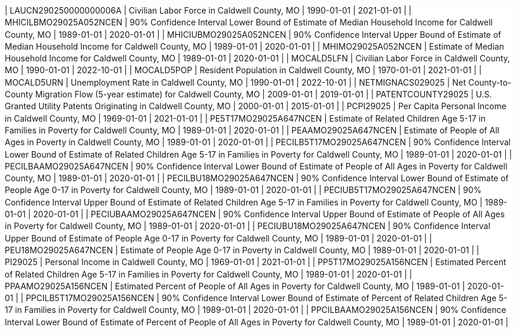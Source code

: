 | LAUCN290250000000006A     | Civilian Labor Force in Caldwell County, MO                                                                                                                                  | 1990-01-01          | 2021-01-01        |
| MHICILBMO29025A052NCEN    | 90% Confidence Interval Lower Bound of Estimate of Median Household Income for Caldwell County, MO                                                                           | 1989-01-01          | 2020-01-01        |
| MHICIUBMO29025A052NCEN    | 90% Confidence Interval Upper Bound of Estimate of Median Household Income for Caldwell County, MO                                                                           | 1989-01-01          | 2020-01-01        |
| MHIMO29025A052NCEN        | Estimate of Median Household Income for Caldwell County, MO                                                                                                                  | 1989-01-01          | 2020-01-01        |
| MOCALD5LFN                | Civilian Labor Force in Caldwell County, MO                                                                                                                                  | 1990-01-01          | 2022-10-01        |
| MOCALD5POP                | Resident Population in Caldwell County, MO                                                                                                                                   | 1970-01-01          | 2021-01-01        |
| MOCALD5URN                | Unemployment Rate in Caldwell County, MO                                                                                                                                     | 1990-01-01          | 2022-10-01        |
| NETMIGNACS029025          | Net County-to-County Migration Flow (5-year estimate) for Caldwell County, MO                                                                                                | 2009-01-01          | 2019-01-01        |
| PATENTCOUNTY29025         | U.S. Granted Utility Patents Originating in Caldwell County, MO                                                                                                              | 2000-01-01          | 2015-01-01        |
| PCPI29025                 | Per Capita Personal Income in Caldwell County, MO                                                                                                                            | 1969-01-01          | 2021-01-01        |
| PE5T17MO29025A647NCEN     | Estimate of Related Children Age 5-17 in Families in Poverty for Caldwell County, MO                                                                                         | 1989-01-01          | 2020-01-01        |
| PEAAMO29025A647NCEN       | Estimate of People of All Ages in Poverty in Caldwell County, MO                                                                                                             | 1989-01-01          | 2020-01-01        |
| PECILB5T17MO29025A647NCEN | 90% Confidence Interval Lower Bound of Estimate of Related Children Age 5-17 in Families in Poverty for Caldwell County, MO                                                  | 1989-01-01          | 2020-01-01        |
| PECILBAAMO29025A647NCEN   | 90% Confidence Interval Lower Bound of Estimate of People of All Ages in Poverty for Caldwell County, MO                                                                     | 1989-01-01          | 2020-01-01        |
| PECILBU18MO29025A647NCEN  | 90% Confidence Interval Lower Bound of Estimate of People Age 0-17 in Poverty for Caldwell County, MO                                                                        | 1989-01-01          | 2020-01-01        |
| PECIUB5T17MO29025A647NCEN | 90% Confidence Interval Upper Bound of Estimate of Related Children Age 5-17 in Families in Poverty for Caldwell County, MO                                                  | 1989-01-01          | 2020-01-01        |
| PECIUBAAMO29025A647NCEN   | 90% Confidence Interval Upper Bound of Estimate of People of All Ages in Poverty for Caldwell County, MO                                                                     | 1989-01-01          | 2020-01-01        |
| PECIUBU18MO29025A647NCEN  | 90% Confidence Interval Upper Bound of Estimate of People Age 0-17 in Poverty for Caldwell County, MO                                                                        | 1989-01-01          | 2020-01-01        |
| PEU18MO29025A647NCEN      | Estimate of People Age 0-17 in Poverty in Caldwell County, MO                                                                                                                | 1989-01-01          | 2020-01-01        |
| PI29025                   | Personal Income in Caldwell County, MO                                                                                                                                       | 1969-01-01          | 2021-01-01        |
| PP5T17MO29025A156NCEN     | Estimated Percent of Related Children Age 5-17 in Families in Poverty for Caldwell County, MO                                                                                | 1989-01-01          | 2020-01-01        |
| PPAAMO29025A156NCEN       | Estimated Percent of People of All Ages in Poverty for Caldwell County, MO                                                                                                   | 1989-01-01          | 2020-01-01        |
| PPCILB5T17MO29025A156NCEN | 90% Confidence Interval Lower Bound of Estimate of Percent of Related Children Age 5-17 in Families in Poverty for Caldwell County, MO                                       | 1989-01-01          | 2020-01-01        |
| PPCILBAAMO29025A156NCEN   | 90% Confidence Interval Lower Bound of Estimate of Percent of People of All Ages in Poverty for Caldwell County, MO                                                          | 1989-01-01          | 2020-01-01        |